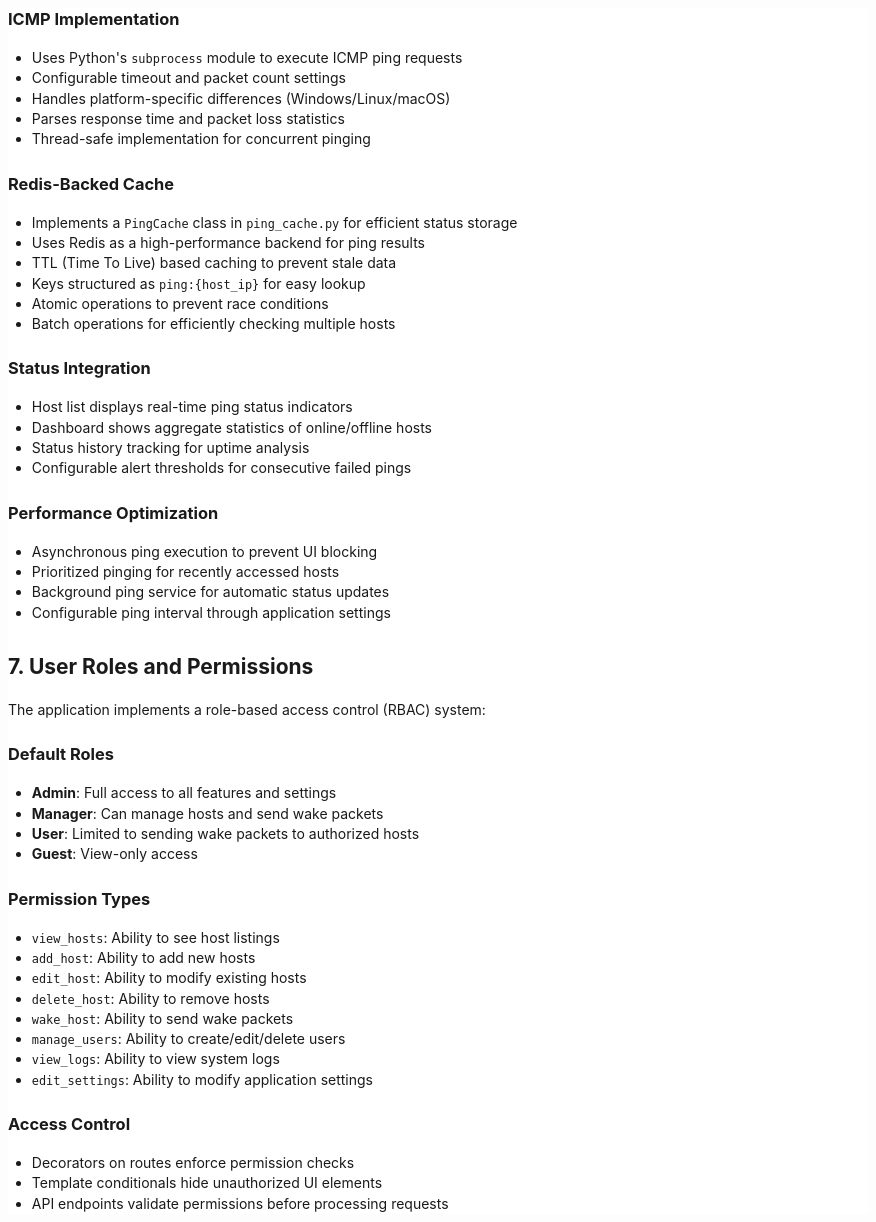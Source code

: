 ### ICMP Implementation
- Uses Python's `subprocess` module to execute ICMP ping requests
- Configurable timeout and packet count settings
- Handles platform-specific differences (Windows/Linux/macOS)
- Parses response time and packet loss statistics
- Thread-safe implementation for concurrent pinging

### Redis-Backed Cache
- Implements a `PingCache` class in `ping_cache.py` for efficient status storage
- Uses Redis as a high-performance backend for ping results
- TTL (Time To Live) based caching to prevent stale data
- Keys structured as `ping:{host_ip}` for easy lookup
- Atomic operations to prevent race conditions
- Batch operations for efficiently checking multiple hosts

### Status Integration
- Host list displays real-time ping status indicators
- Dashboard shows aggregate statistics of online/offline hosts
- Status history tracking for uptime analysis
- Configurable alert thresholds for consecutive failed pings

### Performance Optimization
- Asynchronous ping execution to prevent UI blocking
- Prioritized pinging for recently accessed hosts
- Background ping service for automatic status updates
- Configurable ping interval through application settings

## 7. User Roles and Permissions

The application implements a role-based access control (RBAC) system:

### Default Roles
- **Admin**: Full access to all features and settings
- **Manager**: Can manage hosts and send wake packets
- **User**: Limited to sending wake packets to authorized hosts
- **Guest**: View-only access

### Permission Types
- `view_hosts`: Ability to see host listings
- `add_host`: Ability to add new hosts
- `edit_host`: Ability to modify existing hosts
- `delete_host`: Ability to remove hosts
- `wake_host`: Ability to send wake packets
- `manage_users`: Ability to create/edit/delete users
- `view_logs`: Ability to view system logs
- `edit_settings`: Ability to modify application settings

### Access Control
- Decorators on routes enforce permission checks
- Template conditionals hide unauthorized UI elements
- API endpoints validate permissions before processing requests
